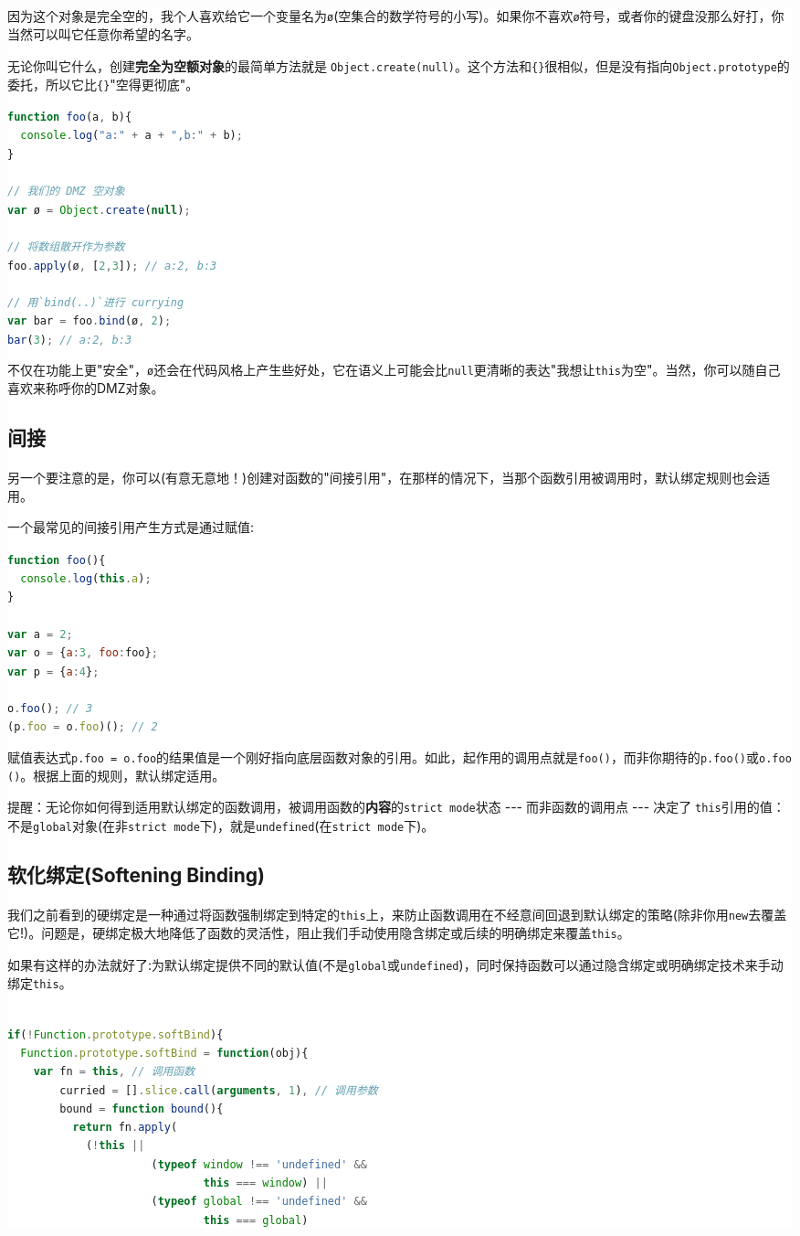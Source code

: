 因为这个对象是完全空的，我个人喜欢给它一个变量名为`ø`(空集合的数学符号的小写)。如果你不喜欢`ø`符号，或者你的键盘没那么好打，你当然可以叫它任意你希望的名字。

无论你叫它什么，创建**完全为空额对象**的最简单方法就是 `Object.create(null)`。这个方法和`{}`很相似，但是没有指向`Object.prototype`的委托，所以它比`{}`"空得更彻底"。

```js
function foo(a, b){
  console.log("a:" + a + ",b:" + b);
}

// 我们的 DMZ 空对象
var ø = Object.create(null);

// 将数组散开作为参数
foo.apply(ø, [2,3]); // a:2, b:3

// 用`bind(..)`进行 currying
var bar = foo.bind(ø, 2);
bar(3); // a:2, b:3
```

不仅在功能上更"安全"，`ø`还会在代码风格上产生些好处，它在语义上可能会比`null`更清晰的表达"我想让`this`为空"。当然，你可以随自己喜欢来称呼你的DMZ对象。

## 间接

另一个要注意的是，你可以(有意无意地！)创建对函数的"间接引用"，在那样的情况下，当那个函数引用被调用时，默认绑定规则也会适用。

一个最常见的间接引用产生方式是通过赋值:

```js
function foo(){
  console.log(this.a);
}

var a = 2;
var o = {a:3, foo:foo};
var p = {a:4};

o.foo(); // 3
(p.foo = o.foo)(); // 2
```

赋值表达式`p.foo = o.foo`的结果值是一个刚好指向底层函数对象的引用。如此，起作用的调用点就是`foo()`，而非你期待的`p.foo()`或`o.foo()`。根据上面的规则，默认绑定适用。

提醒：无论你如何得到适用默认绑定的函数调用，被调用函数的**内容**的`strict mode`状态 --- 而非函数的调用点 --- 决定了 `this`引用的值： 不是`global`对象(在非`strict mode`下)，就是`undefined`(在`strict mode`下)。

## 软化绑定(Softening Binding)

我们之前看到的硬绑定是一种通过将函数强制绑定到特定的`this`上，来防止函数调用在不经意间回退到默认绑定的策略(除非你用`new`去覆盖它!)。问题是，硬绑定极大地降低了函数的灵活性，阻止我们手动使用隐含绑定或后续的明确绑定来覆盖`this`。

如果有这样的办法就好了:为默认绑定提供不同的默认值(不是`global`或`undefined`)，同时保持函数可以通过隐含绑定或明确绑定技术来手动绑定`this`。

```js

if(!Function.prototype.softBind){
  Function.prototype.softBind = function(obj){
    var fn = this, // 调用函数
        curried = [].slice.call(arguments, 1), // 调用参数
        bound = function bound(){
          return fn.apply(
            (!this ||
                      (typeof window !== 'undefined' &&
                              this === window) ||
                      (typeof global !== 'undefined' &&
                              this === global)
```
